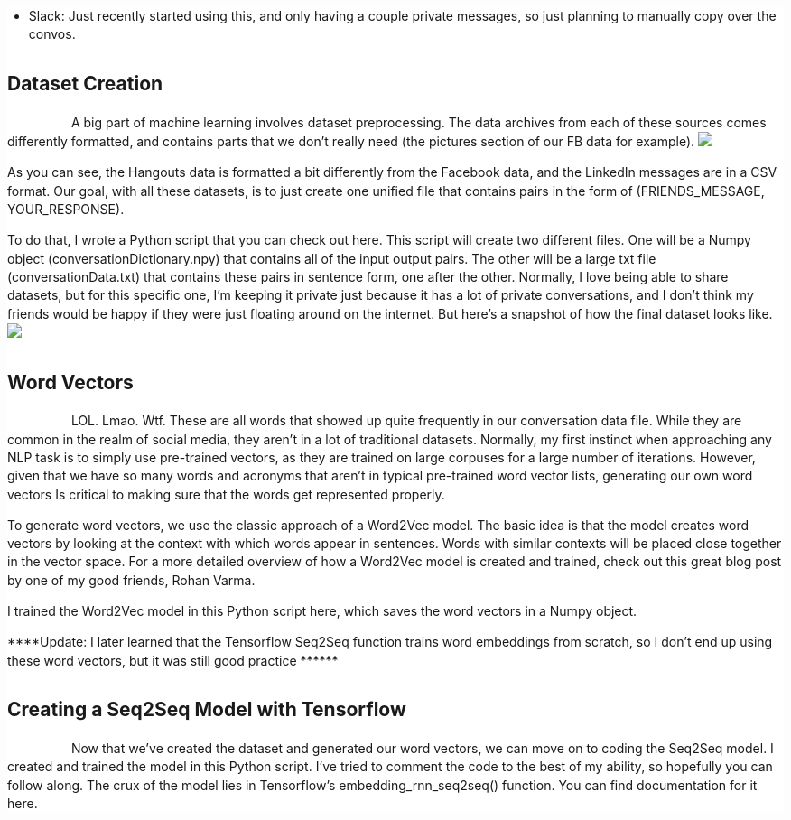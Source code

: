 - Slack: Just recently started using this, and only having a couple private messages, so just planning to manually copy over the convos.


## **Dataset Creation**

                  A big part of machine learning involves dataset preprocessing. The data archives from each of these sources comes differently formatted, and contains parts that we don’t really need (the pictures section of our FB data for example).
![](https://adeshpande3.github.io/assets/Chatbot6.png)


As you can see, the Hangouts data is formatted a bit differently from the Facebook data, and the LinkedIn messages are in a CSV format. Our goal, with all these datasets, is to just create one unified file that contains pairs in the form of (FRIENDS_MESSAGE, YOUR_RESPONSE).

To do that, I wrote a Python script that you can check out here. This script will create two different files. One will be a Numpy object (conversationDictionary.npy) that contains all of the input output pairs. The other will be a large txt file (conversationData.txt) that contains these pairs in sentence form, one after the other. Normally, I love being able to share datasets, but for this specific one, I’m keeping it private just because it has a lot of private conversations, and I don’t think my friends would be happy if they were just floating around on the internet. But here’s a snapshot of how the final dataset looks like.
![](https://adeshpande3.github.io/assets/Chatbot7.png)


## **Word Vectors**

                  LOL. Lmao. Wtf. These are all words that showed up quite frequently in our conversation data file. While they are common in the realm of social media, they aren’t in a lot of traditional datasets. Normally, my first instinct when approaching any NLP task is to simply use pre-trained vectors, as they are trained on large corpuses for a large number of iterations. However, given that we have so many words and acronyms that aren’t in typical pre-trained word vector lists, generating our own word vectors Is critical to making sure that the words get represented properly.

To generate word vectors, we use the classic approach of a Word2Vec model. The basic idea is that the model creates word vectors by looking at the context with which words appear in sentences. Words with similar contexts will be placed close together in the vector space. For a more detailed overview of how a Word2Vec model is created and trained, check out this great blog post by one of my good friends, Rohan Varma.

I trained the Word2Vec model in this Python script here, which saves the word vectors in a Numpy object.

****Update: I later learned that the Tensorflow Seq2Seq function trains word embeddings from scratch, so I don’t end up using these word vectors, but it was still good practice ******

## **Creating a Seq2Seq Model with Tensorflow**

                  Now that we’ve created the dataset and generated our word vectors, we can move on to coding the Seq2Seq model. I created and trained the model in this Python script. I’ve tried to comment the code to the best of my ability, so hopefully you can follow along. The crux of the model lies in Tensorflow’s embedding_rnn_seq2seq() function. You can find documentation for it here.  
